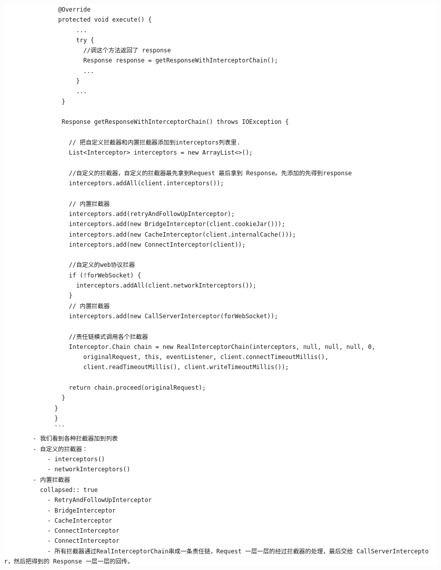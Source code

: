 				   @Override 
				   protected void execute() {
				        ...
				        try {
				          //调这个方法返回了 response
				          Response response = getResponseWithInterceptorChain();
				          ...
				        }
				        ...
				    }
				  
				    Response getResponseWithInterceptorChain() throws IOException {
				  
				      // 把自定义拦截器和内置拦截器添加到interceptors列表里.
				      List<Interceptor> interceptors = new ArrayList<>();
				  
				      //自定义的拦截器，自定义的拦截器最先拿到Request 最后拿到 Response。先添加的先得到response
				      interceptors.addAll(client.interceptors());
				       
				      // 内置拦截器
				      interceptors.add(retryAndFollowUpInterceptor);
				      interceptors.add(new BridgeInterceptor(client.cookieJar()));
				      interceptors.add(new CacheInterceptor(client.internalCache()));
				      interceptors.add(new ConnectInterceptor(client));
				  
				      //自定义的web协议拦器
				      if (!forWebSocket) {
				        interceptors.addAll(client.networkInterceptors());
				      }
				      // 内置拦截器
				      interceptors.add(new CallServerInterceptor(forWebSocket));
				  
				      //责任链模式调用各个拦截器
				      Interceptor.Chain chain = new RealInterceptorChain(interceptors, null, null, null, 0,
				          originalRequest, this, eventListener, client.connectTimeoutMillis(),
				          client.readTimeoutMillis(), client.writeTimeoutMillis());
				  
				      return chain.proceed(originalRequest);
				    }
				  }
				  }
				  ```
			- 我们看到各种拦截器加到列表
			- 自定义的拦截器：
				- interceptors()
				- networkInterceptors()
			- 内置拦截器
			  collapsed:: true
				- RetryAndFollowUpInterceptor
				- BridgeInterceptor
				- CacheInterceptor
				- ConnectInterceptor
				- ConnectInterceptor
				- 所有拦截器通过RealInterceptorChain串成一条责任链，Request 一层一层的经过拦截器的处理，最后交给 CallServerInterceptor，然后把得到的 Response 一层一层的回传。